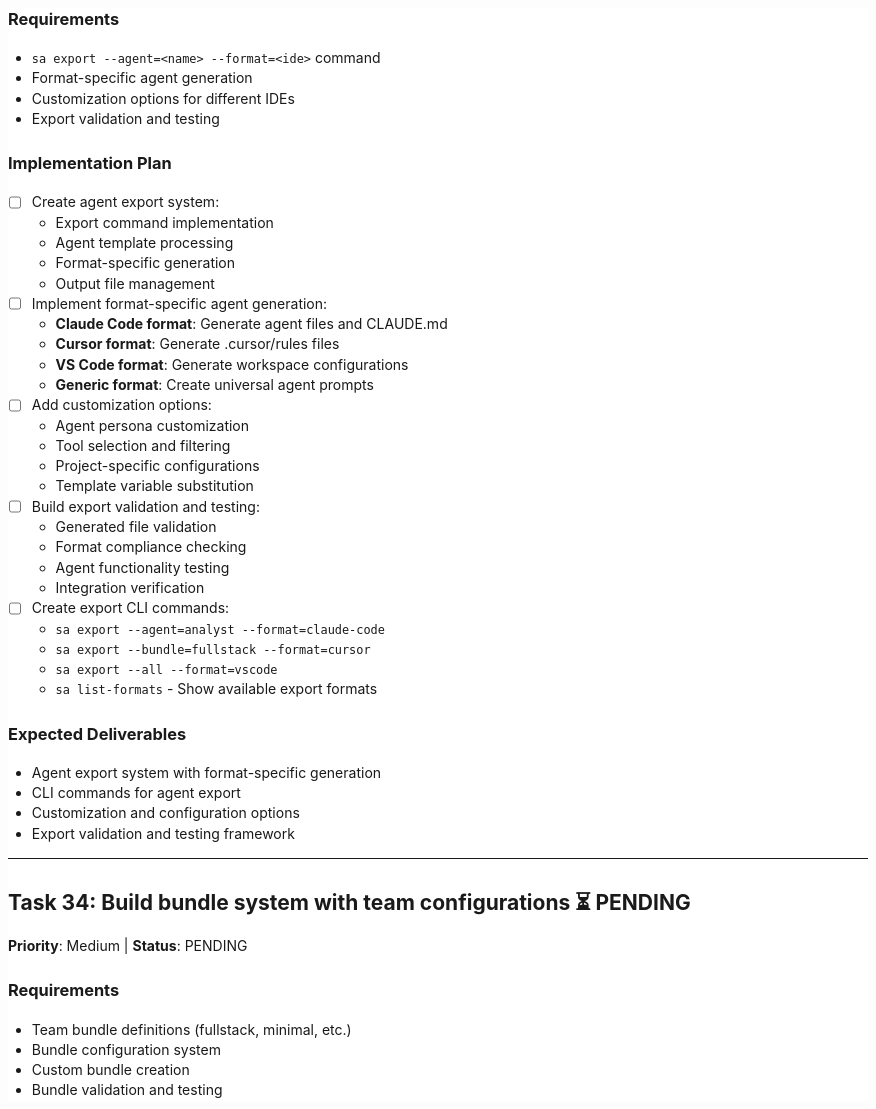 ### Requirements
- `sa export --agent=<name> --format=<ide>` command
- Format-specific agent generation
- Customization options for different IDEs
- Export validation and testing

### Implementation Plan
- [ ] Create agent export system:
  - Export command implementation
  - Agent template processing
  - Format-specific generation
  - Output file management
- [ ] Implement format-specific agent generation:
  - **Claude Code format**: Generate agent files and CLAUDE.md
  - **Cursor format**: Generate .cursor/rules files
  - **VS Code format**: Generate workspace configurations
  - **Generic format**: Create universal agent prompts
- [ ] Add customization options:
  - Agent persona customization
  - Tool selection and filtering
  - Project-specific configurations
  - Template variable substitution
- [ ] Build export validation and testing:
  - Generated file validation
  - Format compliance checking
  - Agent functionality testing
  - Integration verification
- [ ] Create export CLI commands:
  - `sa export --agent=analyst --format=claude-code`
  - `sa export --bundle=fullstack --format=cursor`
  - `sa export --all --format=vscode`
  - `sa list-formats` - Show available export formats

### Expected Deliverables
- Agent export system with format-specific generation
- CLI commands for agent export
- Customization and configuration options
- Export validation and testing framework

---

## Task 34: Build bundle system with team configurations ⏳ PENDING
**Priority**: Medium | **Status**: PENDING

### Requirements
- Team bundle definitions (fullstack, minimal, etc.)
- Bundle configuration system
- Custom bundle creation
- Bundle validation and testing
